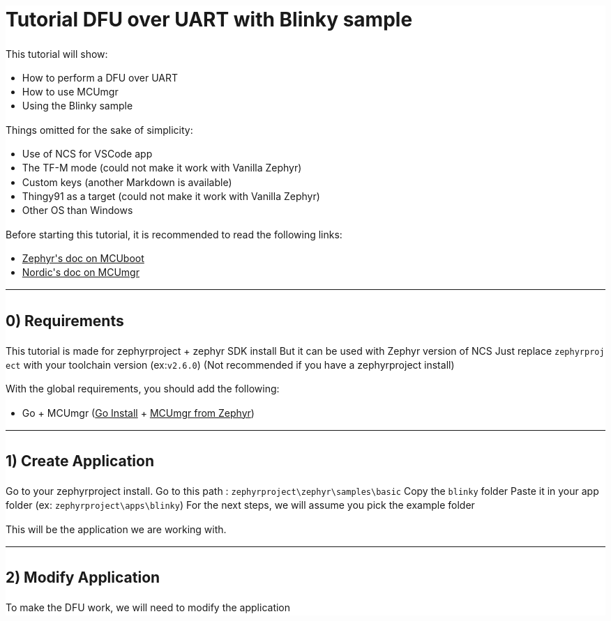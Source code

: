 # Tutorial DFU over UART with Blinky sample

This tutorial will show:

- How to perform a DFU over UART
- How to use MCUmgr
- Using the Blinky sample

Things omitted for the sake of simplicity:

- Use of NCS for VSCode app
- The TF-M mode (could not make it work with Vanilla Zephyr)
- Custom keys (another Markdown is available)
- Thingy91 as a target (could not make it work with Vanilla Zephyr)
- Other OS than Windows

Before starting this tutorial, it is recommended to read the following links:

- [Zephyr's doc on MCUboot](https://docs.mcuboot.com/readme-zephyr.html)
- [Nordic's doc on MCUmgr](https://developer.nordicsemi.com/nRF_Connect_SDK/doc/latest/zephyr/services/device_mgmt/mcumgr.html)

___

## 0) Requirements

This tutorial is made for zephyrproject + zephyr SDK install
But it can be used with Zephyr version of NCS
Just replace `zephyrproject` with your toolchain version (ex:`v2.6.0`)
(Not recommended if you have a zephyrproject install)

With the global requirements, you should add the following:

- Go + MCUmgr ([Go Install](https://go.dev/doc/install) + [MCUmgr from Zephyr](https://docs.zephyrproject.org/latest/services/device_mgmt/mcumgr.html))

___

## 1) Create Application

Go to your zephyrproject install.
Go to this path : `zephyrproject\zephyr\samples\basic`
Copy the `blinky` folder
Paste it in your app folder (ex: `zephyrproject\apps\blinky`)
For the next steps, we will assume you pick the example folder

This will be the application we are working with.

___

## 2) Modify Application

To make the DFU work, we will need to modify the application
